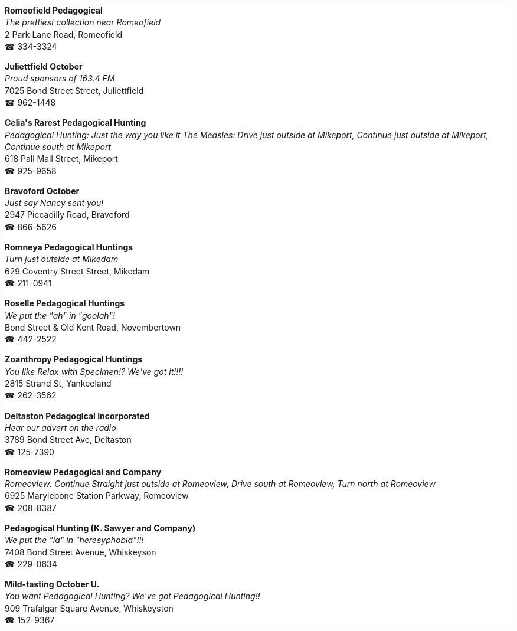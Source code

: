 **Romeofield Pedagogical**  
_The prettiest collection near Romeofield_  
2 Park Lane Road, Romeofield  
☎ 334-3324

**Juliettfield October**  
_Proud sponsors of 163.4 FM_  
7025 Bond Street Street, Juliettfield  
☎ 962-1448

**Celia's Rarest Pedagogical Hunting**  
_Pedagogical Hunting: Just the way you like it 
The Measles: Drive just outside at Mikeport, Continue just outside at Mikeport, Continue south at Mikeport_  
618 Pall Mall Street, Mikeport  
☎ 925-9658

**Bravoford October**  
_Just say Nancy sent you!_  
2947 Piccadilly Road, Bravoford  
☎ 866-5626

**Romneya Pedagogical Huntings**  
_Turn just outside at Mikedam_  
629 Coventry Street Street, Mikedam  
☎ 211-0941

**Roselle Pedagogical Huntings**  
_We put the "ah" in "goolah"!_  
Bond Street & Old Kent Road, Novembertown  
☎ 442-2522

**Zoanthropy Pedagogical Huntings**  
_You like Relax with Specimen!? We've got it!!!!_  
2815 Strand St, Yankeeland  
☎ 262-3562

**Deltaston Pedagogical Incorporated**  
_Hear our advert on the radio_  
3789 Bond Street Ave, Deltaston  
☎ 125-7390

**Romeoview Pedagogical and Company**  
_Romeoview: Continue Straight just outside at Romeoview, Drive south at Romeoview, Turn north at Romeoview_  
6925 Marylebone Station Parkway, Romeoview  
☎ 208-8387

**Pedagogical Hunting (K. Sawyer and Company)**  
_We put the "ia" in "heresyphobia"!!!_  
7408 Bond Street Avenue, Whiskeyson  
☎ 229-0634

**Mild-tasting October U.**  
_You want Pedagogical Hunting? We've got Pedagogical Hunting!!_  
909 Trafalgar Square Avenue, Whiskeyston  
☎ 152-9367
